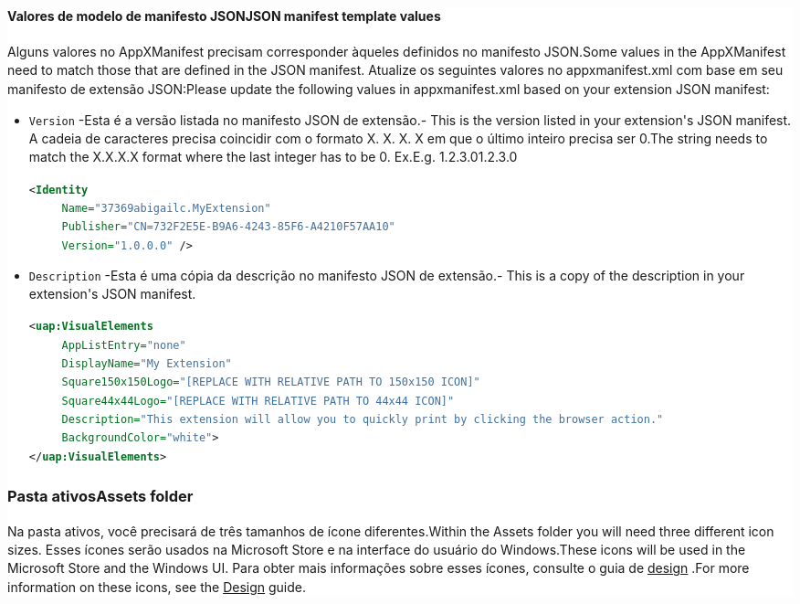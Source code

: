 #### <span data-ttu-id="33dcb-134">Valores de modelo de manifesto JSON</span><span class="sxs-lookup"><span data-stu-id="33dcb-134">JSON manifest template values</span></span>
<span data-ttu-id="33dcb-135">Alguns valores no AppXManifest precisam corresponder àqueles definidos no manifesto JSON.</span><span class="sxs-lookup"><span data-stu-id="33dcb-135">Some values in the AppXManifest need to match those that are defined in the JSON manifest.</span></span> <span data-ttu-id="33dcb-136">Atualize os seguintes valores no appxmanifest.xml com base em seu manifesto de extensão JSON:</span><span class="sxs-lookup"><span data-stu-id="33dcb-136">Please update the following values in appxmanifest.xml based on your extension JSON manifest:</span></span>

-   `Version` <span data-ttu-id="33dcb-137">-Esta é a versão listada no manifesto JSON de extensão.</span><span class="sxs-lookup"><span data-stu-id="33dcb-137">- This is the version listed in your extension's JSON manifest.</span></span> <span data-ttu-id="33dcb-138">A cadeia de caracteres precisa coincidir com o formato X. X. X. X em que o último inteiro precisa ser 0.</span><span class="sxs-lookup"><span data-stu-id="33dcb-138">The string needs to match the X.X.X.X format where the last integer has to be 0.</span></span> <span data-ttu-id="33dcb-139">Ex.</span><span class="sxs-lookup"><span data-stu-id="33dcb-139">E.g.</span></span> <span data-ttu-id="33dcb-140">1.2.3.0</span><span class="sxs-lookup"><span data-stu-id="33dcb-140">1.2.3.0</span></span>
    
    ```xml
    <Identity
         Name="37369abigailc.MyExtension"
         Publisher="CN=732F2E5E-B9A6-4243-85F6-A4210F57AA10"
         Version="1.0.0.0" />
    ```  
    
-   `Description` <span data-ttu-id="33dcb-141">-Esta é uma cópia da descrição no manifesto JSON de extensão.</span><span class="sxs-lookup"><span data-stu-id="33dcb-141">- This is a copy of the description in your extension's JSON manifest.</span></span>
    
    ```xml
    <uap:VisualElements
         AppListEntry="none"
         DisplayName="My Extension"
         Square150x150Logo="[REPLACE WITH RELATIVE PATH TO 150x150 ICON]"
         Square44x44Logo="[REPLACE WITH RELATIVE PATH TO 44x44 ICON]"
         Description="This extension will allow you to quickly print by clicking the browser action."
         BackgroundColor="white">
    </uap:VisualElements>
    ```  
    
### <span data-ttu-id="33dcb-142">Pasta ativos</span><span class="sxs-lookup"><span data-stu-id="33dcb-142">Assets folder</span></span>

<span data-ttu-id="33dcb-143">Na pasta ativos, você precisará de três tamanhos de ícone diferentes.</span><span class="sxs-lookup"><span data-stu-id="33dcb-143">Within the Assets folder you will need three different icon sizes.</span></span> <span data-ttu-id="33dcb-144">Esses ícones serão usados na Microsoft Store e na interface do usuário do Windows.</span><span class="sxs-lookup"><span data-stu-id="33dcb-144">These icons will be used in the Microsoft Store and the Windows UI.</span></span> <span data-ttu-id="33dcb-145">Para obter mais informações sobre esses ícones, consulte o guia de [design](./../design.md#icons-for-packaging) .</span><span class="sxs-lookup"><span data-stu-id="33dcb-145">For more information on these icons, see the [Design](./../design.md#icons-for-packaging) guide.</span></span>
